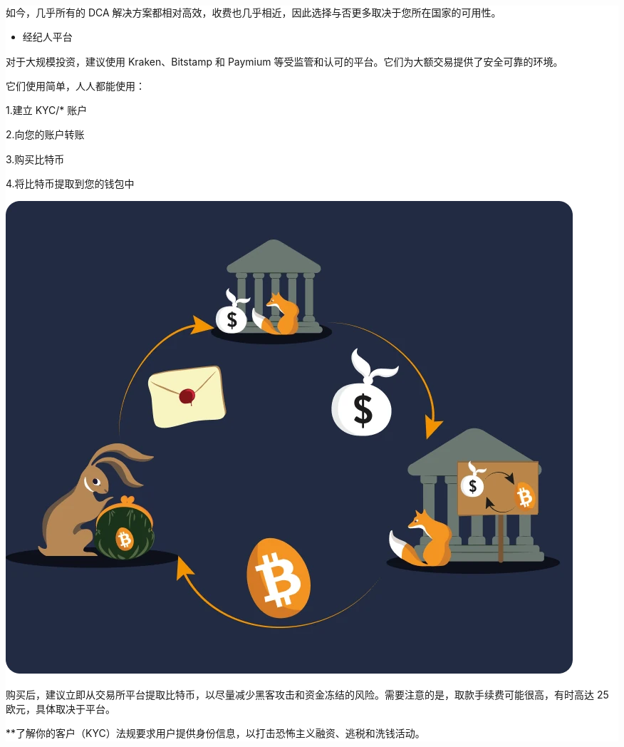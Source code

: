 如今，几乎所有的 DCA 解决方案都相对高效，收费也几乎相近，因此选择与否更多取决于您所在国家的可用性。


- 经纪人平台

对于大规模投资，建议使用 Kraken、Bitstamp 和 Paymium 等受监管和认可的平台。它们为大额交易提供了安全可靠的环境。

它们使用简单，人人都能使用：

1.建立 KYC/* 账户

2.向您的账户转账

3.购买比特币

4.将比特币提取到您的钱包中

![image](assets/en/75.webp)

购买后，建议立即从交易所平台提取比特币，以尽量减少黑客攻击和资金冻结的风险。需要注意的是，取款手续费可能很高，有时高达 25 欧元，具体取决于平台。

**了解你的客户（KYC）法规要求用户提供身份信息，以打击恐怖主义融资、逃税和洗钱活动。

